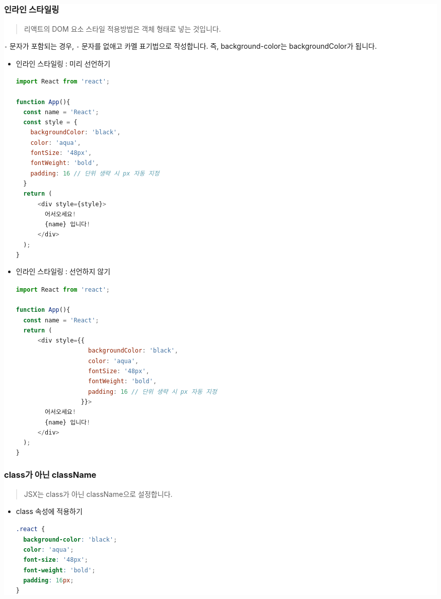 ### 인라인 스타일링
> 리액트의 DOM 요소 스타일 적용방법은 객체 형태로 넣는 것입니다.

`-` 문자가 포함되는 경우, `-` 문자를 없애고 카멜 표기법으로 작성합니다. 즉, background-color는 backgroundColor가 됩니다.

- 인라인 스타일링 : 미리 선언하기
  ```js
  import React from 'react';

  function App(){
    const name = 'React';
    const style = {
      backgroundColor: 'black',
      color: 'aqua',
      fontSize: '48px',
      fontWeight: 'bold',
      padding: 16 // 단위 생략 시 px 자동 지정
    }
    return (
        <div style={style}>
          어서오세요!
          {name} 입니다!
        </div>
    );
  }
  ```

- 인라인 스타일링 : 선언하지 않기
  ```js
  import React from 'react';

  function App(){
    const name = 'React';
    return (
        <div style={{
                      backgroundColor: 'black',
                      color: 'aqua',
                      fontSize: '48px',
                      fontWeight: 'bold',
                      padding: 16 // 단위 생략 시 px 자동 지정
                    }}>
          어서오세요!
          {name} 입니다!
        </div>
    );
  }
  ```

### class가 아닌 className
> JSX는 class가 아닌 className으로 설정합니다.

- class 속성에 적용하기
  ```css
  .react {
    background-color: 'black';
    color: 'aqua';
    font-size: '48px';
    font-weight: 'bold';
    padding: 16px;
  }
  ```

